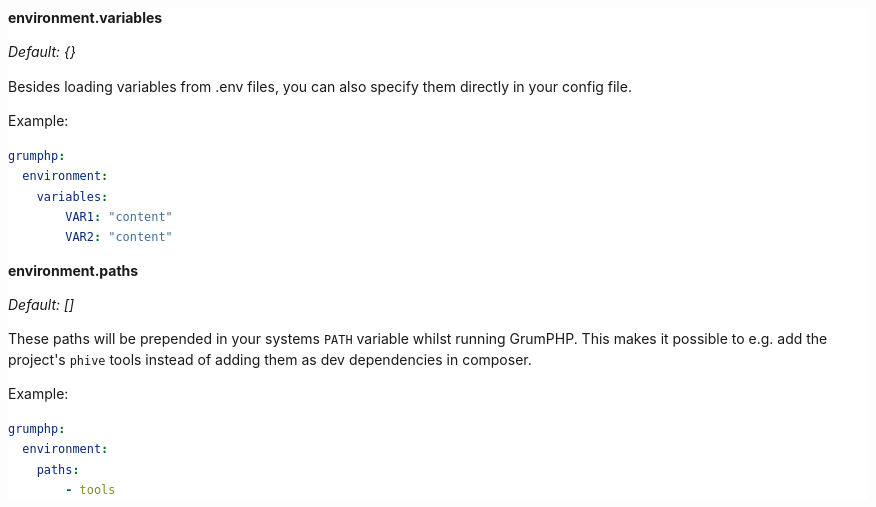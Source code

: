 **environment.variables**

*Default: {}*

Besides loading variables from .env files, you can also specify them directly in your config file.

Example:

```yaml
grumphp:
  environment:
    variables:
        VAR1: "content"
        VAR2: "content"
```

**environment.paths**

*Default: []*

These paths will be prepended in your systems `PATH` variable whilst running GrumPHP.
This makes it possible to e.g. add the project's `phive` tools instead of adding them as dev dependencies in composer.

Example:

```yaml
grumphp:
  environment:
    paths:
        - tools
```
